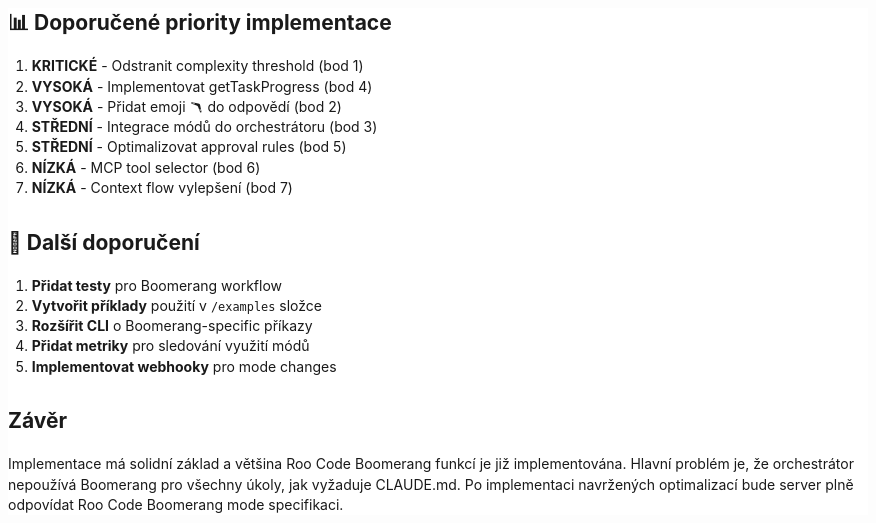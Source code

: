 ## 📊 Doporučené priority implementace

1. **KRITICKÉ** - Odstranit complexity threshold (bod 1)
2. **VYSOKÁ** - Implementovat getTaskProgress (bod 4)
3. **VYSOKÁ** - Přidat emoji 🪃 do odpovědí (bod 2)
4. **STŘEDNÍ** - Integrace módů do orchestrátoru (bod 3)
5. **STŘEDNÍ** - Optimalizovat approval rules (bod 5)
6. **NÍZKÁ** - MCP tool selector (bod 6)
7. **NÍZKÁ** - Context flow vylepšení (bod 7)

## 🚀 Další doporučení

1. **Přidat testy** pro Boomerang workflow
2. **Vytvořit příklady** použití v `/examples` složce
3. **Rozšířit CLI** o Boomerang-specific příkazy
4. **Přidat metriky** pro sledování využití módů
5. **Implementovat webhooky** pro mode changes

## Závěr

Implementace má solidní základ a většina Roo Code Boomerang funkcí je již implementována. Hlavní problém je, že orchestrátor nepoužívá Boomerang pro všechny úkoly, jak vyžaduje CLAUDE.md. Po implementaci navržených optimalizací bude server plně odpovídat Roo Code Boomerang mode specifikaci.